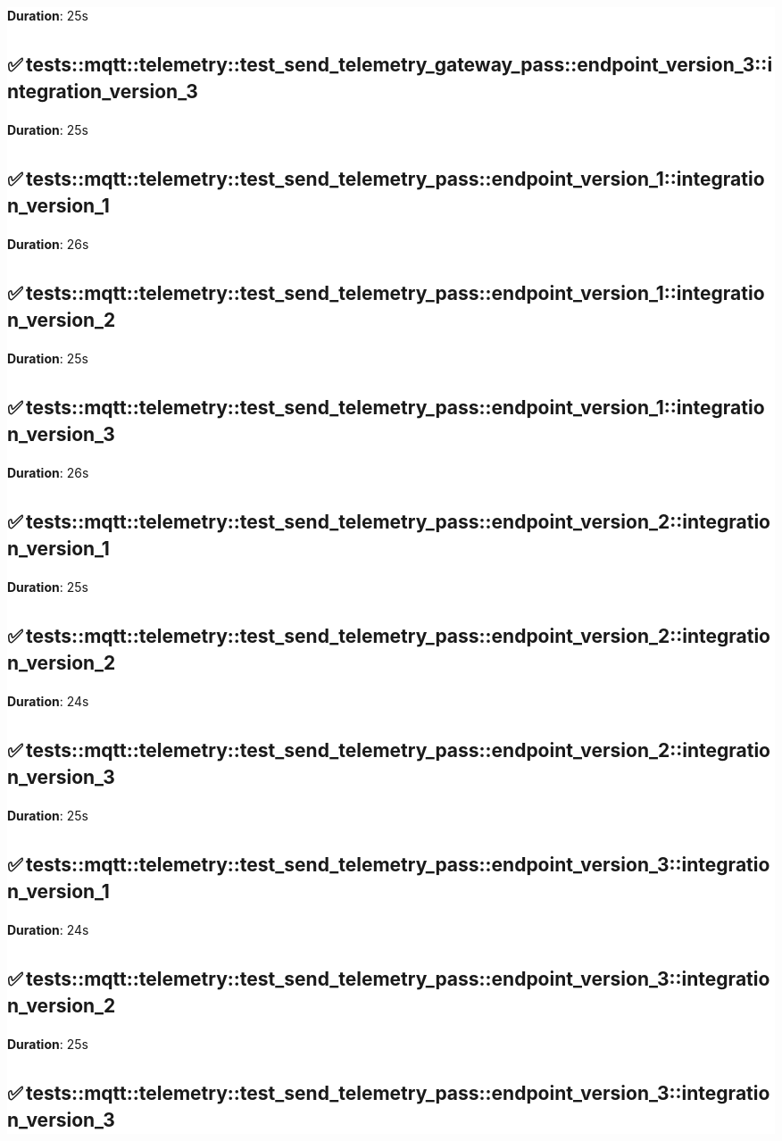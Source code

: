 **Duration**: 25s

## ✅ tests::mqtt::telemetry::test_send_telemetry_gateway_pass::endpoint_version_3::integration_version_3

**Duration**: 25s

## ✅ tests::mqtt::telemetry::test_send_telemetry_pass::endpoint_version_1::integration_version_1

**Duration**: 26s

## ✅ tests::mqtt::telemetry::test_send_telemetry_pass::endpoint_version_1::integration_version_2

**Duration**: 25s

## ✅ tests::mqtt::telemetry::test_send_telemetry_pass::endpoint_version_1::integration_version_3

**Duration**: 26s

## ✅ tests::mqtt::telemetry::test_send_telemetry_pass::endpoint_version_2::integration_version_1

**Duration**: 25s

## ✅ tests::mqtt::telemetry::test_send_telemetry_pass::endpoint_version_2::integration_version_2

**Duration**: 24s

## ✅ tests::mqtt::telemetry::test_send_telemetry_pass::endpoint_version_2::integration_version_3

**Duration**: 25s

## ✅ tests::mqtt::telemetry::test_send_telemetry_pass::endpoint_version_3::integration_version_1

**Duration**: 24s

## ✅ tests::mqtt::telemetry::test_send_telemetry_pass::endpoint_version_3::integration_version_2

**Duration**: 25s

## ✅ tests::mqtt::telemetry::test_send_telemetry_pass::endpoint_version_3::integration_version_3
